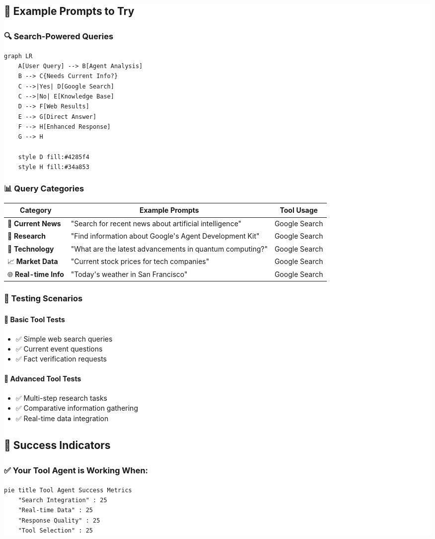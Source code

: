 ## 💬 Example Prompts to Try

### 🔍 Search-Powered Queries

```mermaid
graph LR
    A[User Query] --> B[Agent Analysis]
    B --> C{Needs Current Info?}
    C -->|Yes| D[Google Search]
    C -->|No| E[Knowledge Base]
    D --> F[Web Results]
    E --> G[Direct Answer]
    F --> H[Enhanced Response]
    G --> H
    
    style D fill:#4285f4
    style H fill:#34a853
```

### 📊 Query Categories

| Category | Example Prompts | Tool Usage |
|----------|-----------------|------------|
| 📰 **Current News** | "Search for recent news about artificial intelligence" | Google Search |
| 🔬 **Research** | "Find information about Google's Agent Development Kit" | Google Search |
| 🚀 **Technology** | "What are the latest advancements in quantum computing?" | Google Search |
| 📈 **Market Data** | "Current stock prices for tech companies" | Google Search |
| 🌐 **Real-time Info** | "Today's weather in San Francisco" | Google Search |

### 🎯 Testing Scenarios

#### 🔰 Basic Tool Tests
- ✅ Simple web search queries
- ✅ Current event questions
- ✅ Fact verification requests

#### 🔄 Advanced Tool Tests
- ✅ Multi-step research tasks
- ✅ Comparative information gathering
- ✅ Real-time data integration

## 🎉 Success Indicators

### ✅ Your Tool Agent is Working When:

```mermaid
pie title Tool Agent Success Metrics
    "Search Integration" : 25
    "Real-time Data" : 25
    "Response Quality" : 25
    "Tool Selection" : 25
```

